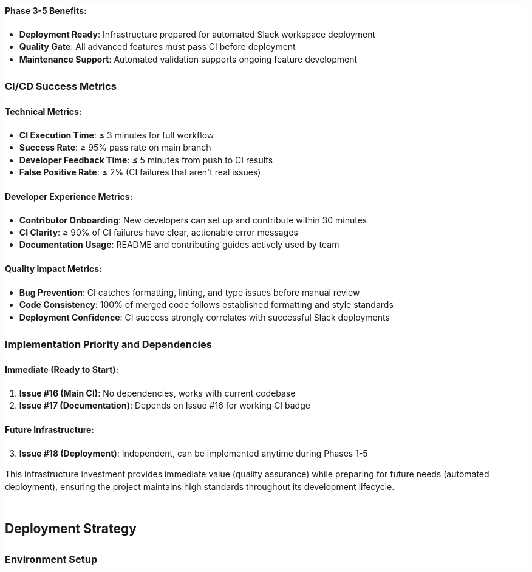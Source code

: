 #### Phase 3-5 Benefits:

- **Deployment Ready**: Infrastructure prepared for automated Slack workspace
  deployment
- **Quality Gate**: All advanced features must pass CI before deployment
- **Maintenance Support**: Automated validation supports ongoing feature
  development

### CI/CD Success Metrics

#### Technical Metrics:

- **CI Execution Time**: ≤ 3 minutes for full workflow
- **Success Rate**: ≥ 95% pass rate on main branch
- **Developer Feedback Time**: ≤ 5 minutes from push to CI results
- **False Positive Rate**: ≤ 2% (CI failures that aren't real issues)

#### Developer Experience Metrics:

- **Contributor Onboarding**: New developers can set up and contribute within 30
  minutes
- **CI Clarity**: ≥ 90% of CI failures have clear, actionable error messages
- **Documentation Usage**: README and contributing guides actively used by team

#### Quality Impact Metrics:

- **Bug Prevention**: CI catches formatting, linting, and type issues before
  manual review
- **Code Consistency**: 100% of merged code follows established formatting and
  style standards
- **Deployment Confidence**: CI success strongly correlates with successful
  Slack deployments

### Implementation Priority and Dependencies

#### Immediate (Ready to Start):

1. **Issue #16 (Main CI)**: No dependencies, works with current codebase
2. **Issue #17 (Documentation)**: Depends on Issue #16 for working CI badge

#### Future Infrastructure:

3. **Issue #18 (Deployment)**: Independent, can be implemented anytime during
   Phases 1-5

This infrastructure investment provides immediate value (quality assurance)
while preparing for future needs (automated deployment), ensuring the project
maintains high standards throughout its development lifecycle.

---

## Deployment Strategy

### Environment Setup
